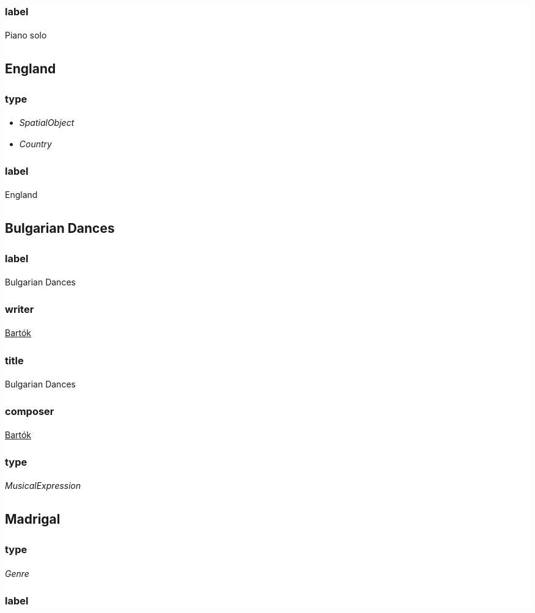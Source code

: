 ### label


Piano solo

## England

### type

 - *SpatialObject*

 - *Country*

### label


England

## Bulgarian Dances

### label


Bulgarian Dances

### writer


[Bartók](#Bartók)

### title


Bulgarian Dances

### composer


[Bartók](#Bartók)

### type


*MusicalExpression*

## Madrigal

### type


*Genre*

### label

